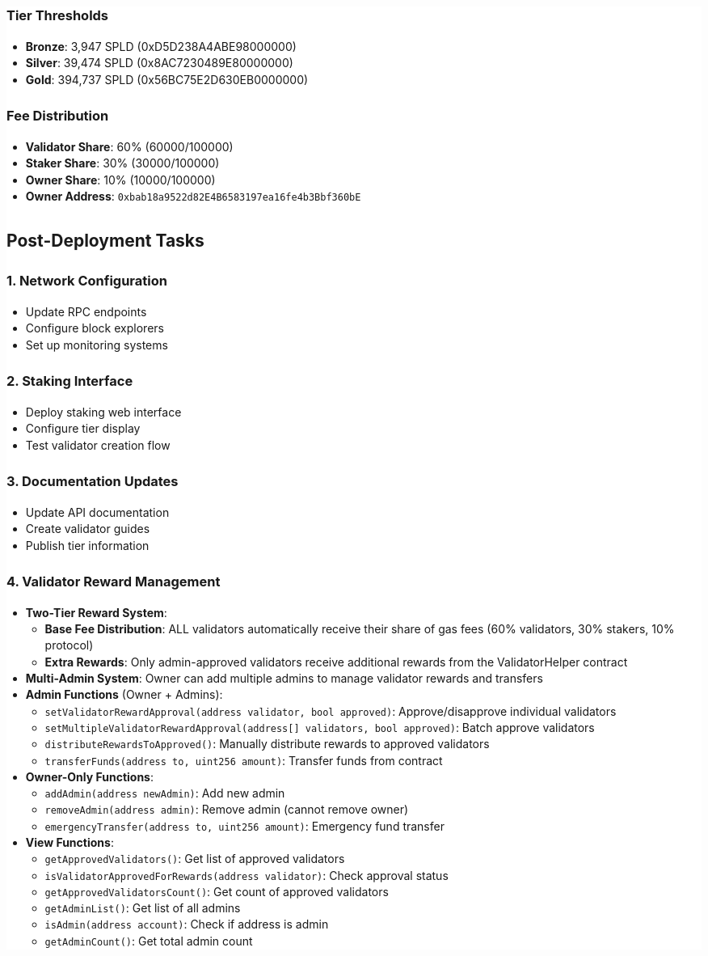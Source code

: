 ### Tier Thresholds
- **Bronze**: 3,947 SPLD (0xD5D238A4ABE98000000)
- **Silver**: 39,474 SPLD (0x8AC7230489E80000000)
- **Gold**: 394,737 SPLD (0x56BC75E2D630EB0000000)

### Fee Distribution
- **Validator Share**: 60% (60000/100000)
- **Staker Share**: 30% (30000/100000)
- **Owner Share**: 10% (10000/100000)
- **Owner Address**: `0xbab18a9522d82E4B6583197ea16fe4b3Bbf360bE`

## Post-Deployment Tasks

### 1. Network Configuration
- Update RPC endpoints
- Configure block explorers
- Set up monitoring systems

### 2. Staking Interface
- Deploy staking web interface
- Configure tier display
- Test validator creation flow

### 3. Documentation Updates
- Update API documentation
- Create validator guides
- Publish tier information

### 4. Validator Reward Management
- **Two-Tier Reward System**: 
  - **Base Fee Distribution**: ALL validators automatically receive their share of gas fees (60% validators, 30% stakers, 10% protocol)
  - **Extra Rewards**: Only admin-approved validators receive additional rewards from the ValidatorHelper contract
- **Multi-Admin System**: Owner can add multiple admins to manage validator rewards and transfers
- **Admin Functions** (Owner + Admins):
  - `setValidatorRewardApproval(address validator, bool approved)`: Approve/disapprove individual validators
  - `setMultipleValidatorRewardApproval(address[] validators, bool approved)`: Batch approve validators
  - `distributeRewardsToApproved()`: Manually distribute rewards to approved validators
  - `transferFunds(address to, uint256 amount)`: Transfer funds from contract
- **Owner-Only Functions**:
  - `addAdmin(address newAdmin)`: Add new admin
  - `removeAdmin(address admin)`: Remove admin (cannot remove owner)
  - `emergencyTransfer(address to, uint256 amount)`: Emergency fund transfer
- **View Functions**:
  - `getApprovedValidators()`: Get list of approved validators
  - `isValidatorApprovedForRewards(address validator)`: Check approval status
  - `getApprovedValidatorsCount()`: Get count of approved validators
  - `getAdminList()`: Get list of all admins
  - `isAdmin(address account)`: Check if address is admin
  - `getAdminCount()`: Get total admin count
